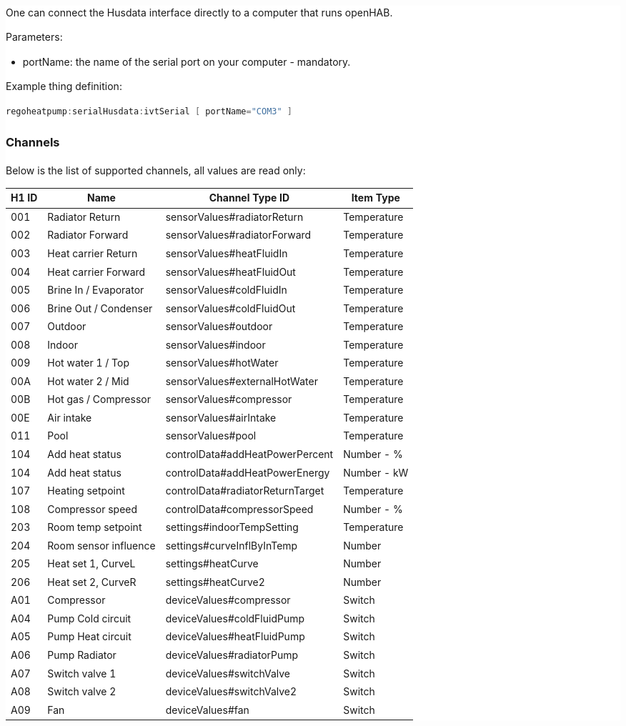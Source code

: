 One can connect the Husdata interface directly to a computer that runs openHAB.

Parameters:

- portName: the name of the serial port on your computer - mandatory.

Example thing definition:

```java
regoheatpump:serialHusdata:ivtSerial [ portName="COM3" ]
```

### Channels

Below is the list of supported channels, all values are read only:

| H1 ID |         Name          |         Channel Type ID          |    Item Type    |
|-------|-----------------------|----------------------------------|-----------------|
| 001   | Radiator Return       | sensorValues#radiatorReturn      | Temperature     |
| 002   | Radiator Forward      | sensorValues#radiatorForward     | Temperature     |
| 003   | Heat carrier Return   | sensorValues#heatFluidIn         | Temperature     |
| 004   | Heat carrier Forward  | sensorValues#heatFluidOut        | Temperature     |
| 005   | Brine In / Evaporator | sensorValues#coldFluidIn         | Temperature     |
| 006   | Brine Out / Condenser | sensorValues#coldFluidOut        | Temperature     |
| 007   | Outdoor               | sensorValues#outdoor             | Temperature     |
| 008   | Indoor                | sensorValues#indoor              | Temperature     |
| 009   | Hot water 1 / Top     | sensorValues#hotWater            | Temperature     |
| 00A   | Hot water 2 / Mid     | sensorValues#externalHotWater    | Temperature     |
| 00B   | Hot gas / Compressor  | sensorValues#compressor          | Temperature     |
| 00E   | Air intake            | sensorValues#airIntake           | Temperature     |
| 011   | Pool                  | sensorValues#pool                | Temperature     |
| 104   | Add heat status       | controlData#addHeatPowerPercent  | Number - %      |
| 104   | Add heat status       | controlData#addHeatPowerEnergy   | Number - kW     |
| 107   | Heating setpoint      | controlData#radiatorReturnTarget | Temperature     |
| 108   | Compressor speed      | controlData#compressorSpeed      | Number - %      |
| 203   | Room temp setpoint    | settings#indoorTempSetting       | Temperature     |
| 204   | Room sensor influence | settings#curveInflByInTemp       | Number          |
| 205   | Heat set 1, CurveL    | settings#heatCurve               | Number          |
| 206   | Heat set 2, CurveR    | settings#heatCurve2              | Number          |
| A01   | Compressor            | deviceValues#compressor          | Switch          |
| A04   | Pump Cold circuit     | deviceValues#coldFluidPump       | Switch          |
| A05   | Pump Heat circuit     | deviceValues#heatFluidPump       | Switch          |
| A06   | Pump Radiator         | deviceValues#radiatorPump        | Switch          |
| A07   | Switch valve 1        | deviceValues#switchValve         | Switch          |
| A08   | Switch valve 2        | deviceValues#switchValve2        | Switch          |
| A09   | Fan                   | deviceValues#fan                 | Switch          |